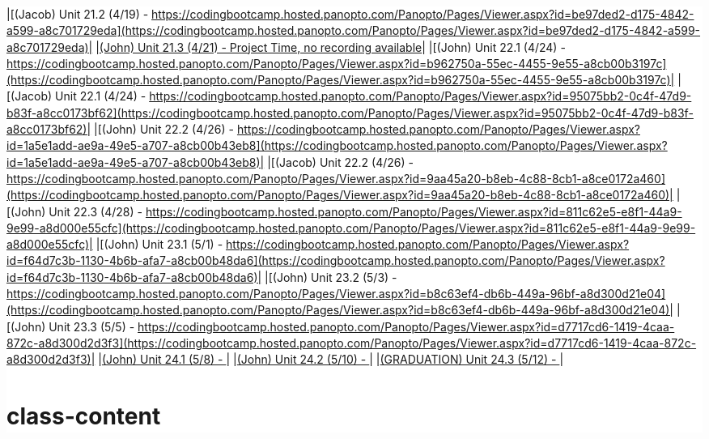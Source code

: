 |[(Jacob)  Unit 21.2 (4/19) - https://codingbootcamp.hosted.panopto.com/Panopto/Pages/Viewer.aspx?id=be97ded2-d175-4842-a599-a8c701729eda](https://codingbootcamp.hosted.panopto.com/Panopto/Pages/Viewer.aspx?id=be97ded2-d175-4842-a599-a8c701729eda)|
|[(John)  Unit 21.3 (4/21) - Project Time, no recording available]()|
|[(John)  Unit 22.1 (4/24) - https://codingbootcamp.hosted.panopto.com/Panopto/Pages/Viewer.aspx?id=b962750a-55ec-4455-9e55-a8cb00b3197c](https://codingbootcamp.hosted.panopto.com/Panopto/Pages/Viewer.aspx?id=b962750a-55ec-4455-9e55-a8cb00b3197c)|
|[(Jacob)  Unit 22.1 (4/24) - https://codingbootcamp.hosted.panopto.com/Panopto/Pages/Viewer.aspx?id=95075bb2-0c4f-47d9-b83f-a8cc0173bf62](https://codingbootcamp.hosted.panopto.com/Panopto/Pages/Viewer.aspx?id=95075bb2-0c4f-47d9-b83f-a8cc0173bf62)|
|[(John)  Unit 22.2 (4/26) - https://codingbootcamp.hosted.panopto.com/Panopto/Pages/Viewer.aspx?id=1a5e1add-ae9a-49e5-a707-a8cb00b43eb8](https://codingbootcamp.hosted.panopto.com/Panopto/Pages/Viewer.aspx?id=1a5e1add-ae9a-49e5-a707-a8cb00b43eb8)|
|[(Jacob)  Unit 22.2 (4/26) - https://codingbootcamp.hosted.panopto.com/Panopto/Pages/Viewer.aspx?id=9aa45a20-b8eb-4c88-8cb1-a8ce0172a460](https://codingbootcamp.hosted.panopto.com/Panopto/Pages/Viewer.aspx?id=9aa45a20-b8eb-4c88-8cb1-a8ce0172a460)|
|[(John)  Unit 22.3 (4/28) - https://codingbootcamp.hosted.panopto.com/Panopto/Pages/Viewer.aspx?id=811c62e5-e8f1-44a9-9e99-a8d000e55cfc](https://codingbootcamp.hosted.panopto.com/Panopto/Pages/Viewer.aspx?id=811c62e5-e8f1-44a9-9e99-a8d000e55cfc)|
|[(John)  Unit 23.1 (5/1) - https://codingbootcamp.hosted.panopto.com/Panopto/Pages/Viewer.aspx?id=f64d7c3b-1130-4b6b-afa7-a8cb00b48da6](https://codingbootcamp.hosted.panopto.com/Panopto/Pages/Viewer.aspx?id=f64d7c3b-1130-4b6b-afa7-a8cb00b48da6)|
|[(John)  Unit 23.2 (5/3) - https://codingbootcamp.hosted.panopto.com/Panopto/Pages/Viewer.aspx?id=b8c63ef4-db6b-449a-96bf-a8d300d21e04](https://codingbootcamp.hosted.panopto.com/Panopto/Pages/Viewer.aspx?id=b8c63ef4-db6b-449a-96bf-a8d300d21e04)|
|[(John)  Unit 23.3 (5/5) - https://codingbootcamp.hosted.panopto.com/Panopto/Pages/Viewer.aspx?id=d7717cd6-1419-4caa-872c-a8d300d2d3f3](https://codingbootcamp.hosted.panopto.com/Panopto/Pages/Viewer.aspx?id=d7717cd6-1419-4caa-872c-a8d300d2d3f3)|
|[(John)  Unit 24.1 (5/8) - ]()|
|[(John)  Unit 24.2 (5/10) - ]()|
|[(GRADUATION)  Unit 24.3 (5/12) - ]()|
# class-content
